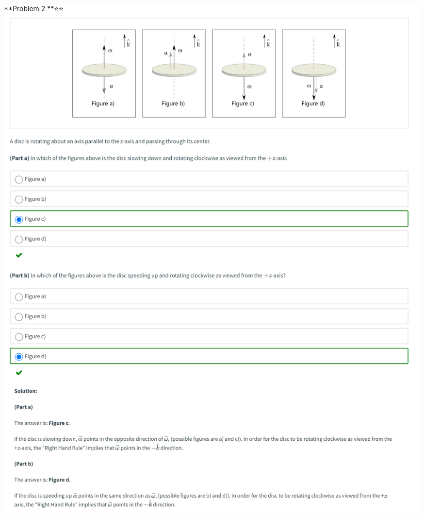 **Problem 2 **⭐⭐![image.png](Circular_Motion.assets/20230302_2323505721.png)![image.png](Circular_Motion.assets/20230302_2323518638.png)